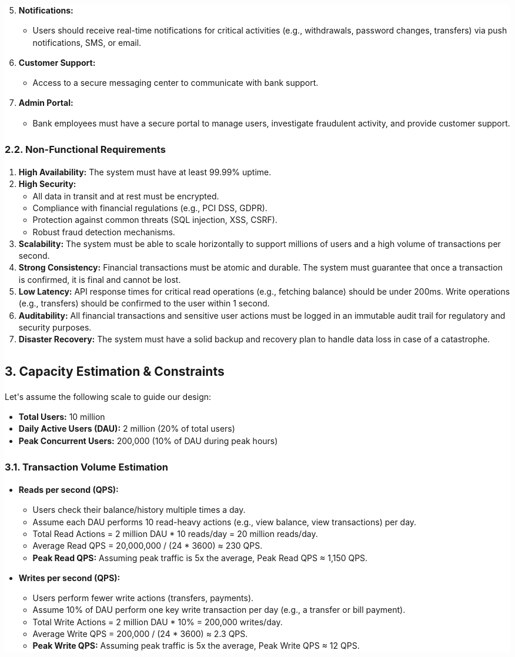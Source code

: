 5.  **Notifications:**
    *   Users should receive real-time notifications for critical activities (e.g., withdrawals, password changes, transfers) via push notifications, SMS, or email.

6.  **Customer Support:**
    *   Access to a secure messaging center to communicate with bank support.

7.  **Admin Portal:**
    *   Bank employees must have a secure portal to manage users, investigate fraudulent activity, and provide customer support.

### 2.2. Non-Functional Requirements

1.  **High Availability:** The system must have at least 99.99% uptime.
2.  **High Security:**
    *   All data in transit and at rest must be encrypted.
    *   Compliance with financial regulations (e.g., PCI DSS, GDPR).
    *   Protection against common threats (SQL injection, XSS, CSRF).
    *   Robust fraud detection mechanisms.
3.  **Scalability:** The system must be able to scale horizontally to support millions of users and a high volume of transactions per second.
4.  **Strong Consistency:** Financial transactions must be atomic and durable. The system must guarantee that once a transaction is confirmed, it is final and cannot be lost.
5.  **Low Latency:** API response times for critical read operations (e.g., fetching balance) should be under 200ms. Write operations (e.g., transfers) should be confirmed to the user within 1 second.
6.  **Auditability:** All financial transactions and sensitive user actions must be logged in an immutable audit trail for regulatory and security purposes.
7.  **Disaster Recovery:** The system must have a solid backup and recovery plan to handle data loss in case of a catastrophe.

## 3. Capacity Estimation & Constraints

Let's assume the following scale to guide our design:

- **Total Users:** 10 million
- **Daily Active Users (DAU):** 2 million (20% of total users)
- **Peak Concurrent Users:** 200,000 (10% of DAU during peak hours)

### 3.1. Transaction Volume Estimation

- **Reads per second (QPS):**
    - Users check their balance/history multiple times a day.
    - Assume each DAU performs 10 read-heavy actions (e.g., view balance, view transactions) per day.
    - Total Read Actions = 2 million DAU * 10 reads/day = 20 million reads/day.
    - Average Read QPS = 20,000,000 / (24 * 3600) ≈ 230 QPS.
    - **Peak Read QPS:** Assuming peak traffic is 5x the average, Peak Read QPS ≈ 1,150 QPS.

- **Writes per second (QPS):**
    - Users perform fewer write actions (transfers, payments).
    - Assume 10% of DAU perform one key write transaction per day (e.g., a transfer or bill payment).
    - Total Write Actions = 2 million DAU * 10% = 200,000 writes/day.
    - Average Write QPS = 200,000 / (24 * 3600) ≈ 2.3 QPS.
    - **Peak Write QPS:** Assuming peak traffic is 5x the average, Peak Write QPS ≈ 12 QPS.
